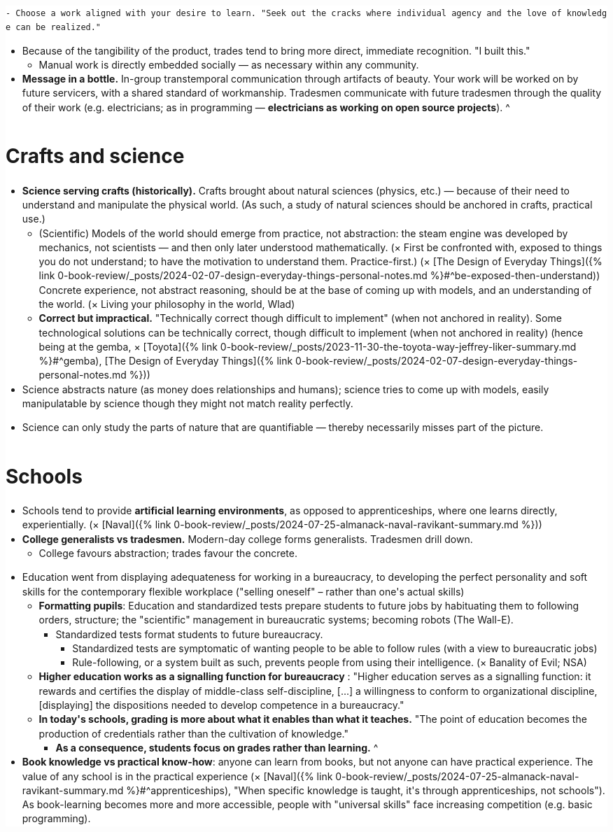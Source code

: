 	- Choose a work aligned with your desire to learn. "Seek out the cracks where individual agency and the love of knowledge can be realized."
* Because of the tangibility of the product, trades tend to bring more direct, immediate recognition. "I built this."
	* Manual work is directly embedded socially — as necessary within any community.
* **Message in a bottle.** In-group transtemporal communication through artifacts of beauty. Your work will be worked on by future servicers, with a shared standard of workmanship. Tradesmen communicate with future tradesmen through the quality of their work (e.g. electricians; as in programming — **electricians as working on open source projects**).
^
# Crafts and science
- **Science serving crafts (historically).** Crafts brought about natural sciences (physics, etc.) — because of their need to understand and manipulate the physical world. (As such, a study of natural sciences should be anchored in crafts, practical use.)
	* (Scientific) Models of the world should emerge from practice, not abstraction: the steam engine was developed by mechanics, not scientists — and then only later understood mathematically. (× First be confronted with, exposed to things you do not understand; to have the motivation to understand them. Practice-first.) (× [The Design of Everyday Things]({% link 0-book-review/_posts/2024-02-07-design-everyday-things-personal-notes.md %}#^be-exposed-then-understand)) Concrete experience, not abstract reasoning, should be at the base of coming up with models, and an understanding of the world. (× Living your philosophy in the world, Wlad)
	* **Correct but impractical.** "Technically correct though difficult to implement" (when not anchored in reality). Some technological solutions can be technically correct, though difficult to implement (when not anchored in reality) (hence being at the gemba, × [Toyota]({% link 0-book-review/_posts/2023-11-30-the-toyota-way-jeffrey-liker-summary.md %}#^gemba), [The Design of Everyday Things]({% link 0-book-review/_posts/2024-02-07-design-everyday-things-personal-notes.md %}))
- Science abstracts nature (as money does relationships and humans); science tries to come up with models, easily manipulatable by science though they might not match reality perfectly.
* Science can only study the parts of nature that are quantifiable — thereby necessarily misses part of the picture.
	
# Schools
* Schools tend to provide **artificial learning environments**, as opposed to apprenticeships, where one learns directly, experientially. (× [Naval]({% link 0-book-review/_posts/2024-07-25-almanack-naval-ravikant-summary.md %}))
* **College generalists vs tradesmen.** Modern-day college forms generalists. Tradesmen drill down.
	* College favours abstraction; trades favour the concrete.
- Education went from displaying adequateness for working in a bureaucracy, to developing the perfect personality and soft skills for the contemporary flexible workplace ("selling oneself" – rather than one's actual skills)
	* **Formatting pupils**: Education and standardized tests prepare students to future jobs by habituating them to following orders, structure; the "scientific" management in bureaucratic systems; becoming robots (The Wall-E).
		* Standardized tests format students to future bureaucracy.
			- Standardized tests are symptomatic of wanting people to be able to follow rules (with a view to bureaucratic jobs)
			- Rule-following, or a system built as such, prevents people from using their intelligence. (× Banality of Evil; NSA)
	* **Higher education works as a signalling function for bureaucracy** : "Higher education serves as a signalling function: it rewards and certifies the display of middle-class self-discipline, [...] a willingness to conform to organizational discipline, [displaying] the dispositions needed to develop competence in a bureaucracy."
	* **In today's schools, grading is more about what it enables than what it teaches.** "The point of education becomes the production of credentials rather than the cultivation of knowledge."
		* **As a consequence, students focus on grades rather than learning.**
^
 - **Book knowledge vs practical know-how**: anyone can learn from books, but not anyone can have practical experience. The value of any school is in the practical experience (× [Naval]({% link 0-book-review/_posts/2024-07-25-almanack-naval-ravikant-summary.md %}#^apprenticeships), "When specific knowledge is taught, it's through apprenticeships, not schools"). As book-learning becomes more and more accessible, people with "universal skills" face increasing competition (e.g. basic programming).